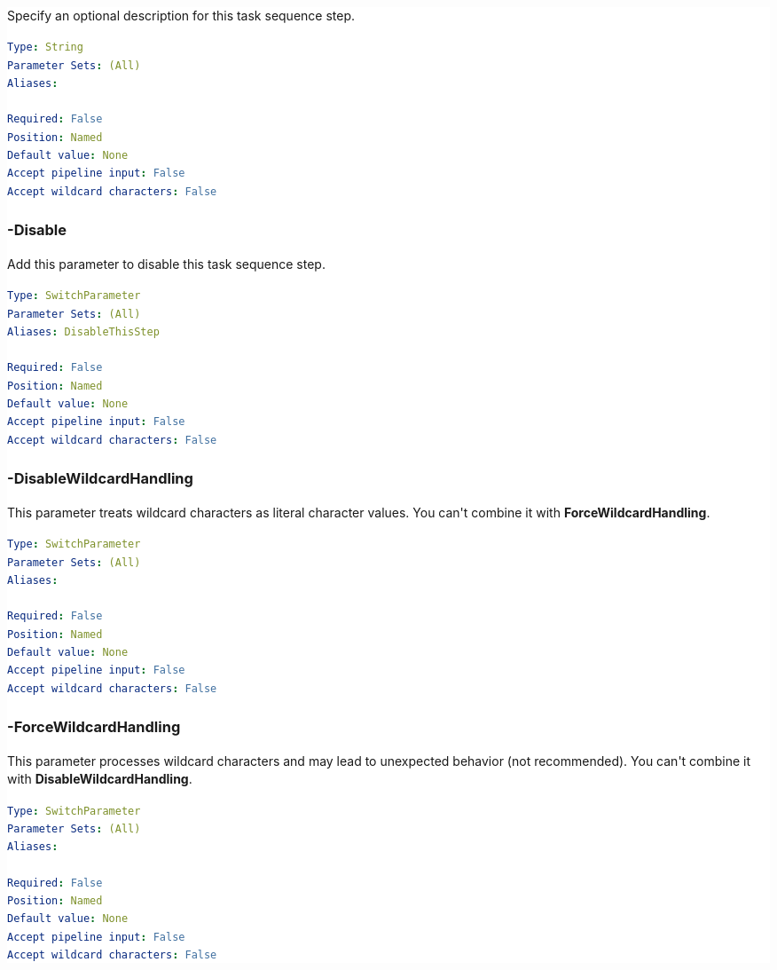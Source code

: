 Specify an optional description for this task sequence step.

```yaml
Type: String
Parameter Sets: (All)
Aliases:

Required: False
Position: Named
Default value: None
Accept pipeline input: False
Accept wildcard characters: False
```

### -Disable

Add this parameter to disable this task sequence step.

```yaml
Type: SwitchParameter
Parameter Sets: (All)
Aliases: DisableThisStep

Required: False
Position: Named
Default value: None
Accept pipeline input: False
Accept wildcard characters: False
```

### -DisableWildcardHandling

This parameter treats wildcard characters as literal character values. You can't combine it with **ForceWildcardHandling**.

```yaml
Type: SwitchParameter
Parameter Sets: (All)
Aliases:

Required: False
Position: Named
Default value: None
Accept pipeline input: False
Accept wildcard characters: False
```

### -ForceWildcardHandling

This parameter processes wildcard characters and may lead to unexpected behavior (not recommended). You can't combine it with **DisableWildcardHandling**.

```yaml
Type: SwitchParameter
Parameter Sets: (All)
Aliases:

Required: False
Position: Named
Default value: None
Accept pipeline input: False
Accept wildcard characters: False
```
